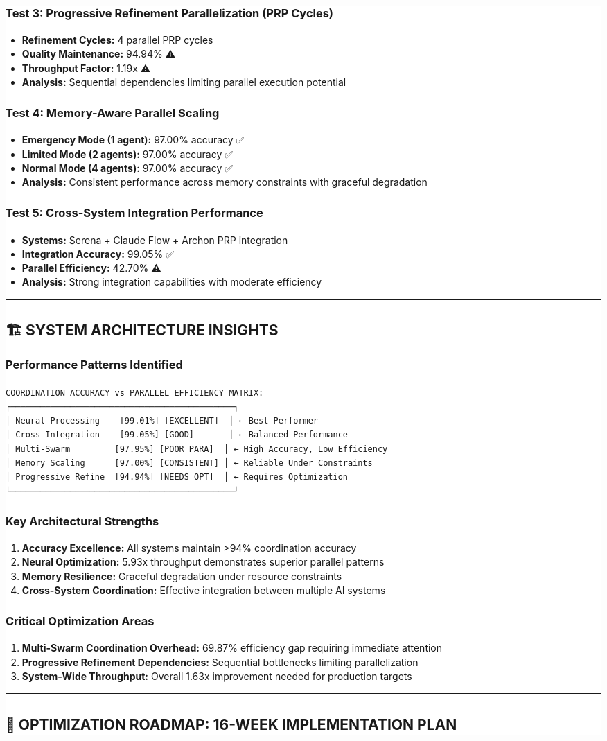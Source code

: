 ### **Test 3: Progressive Refinement Parallelization (PRP Cycles)**
- **Refinement Cycles:** 4 parallel PRP cycles
- **Quality Maintenance:** 94.94% ⚠️
- **Throughput Factor:** 1.19x ⚠️
- **Analysis:** Sequential dependencies limiting parallel execution potential

### **Test 4: Memory-Aware Parallel Scaling**
- **Emergency Mode (1 agent):** 97.00% accuracy ✅
- **Limited Mode (2 agents):** 97.00% accuracy ✅
- **Normal Mode (4 agents):** 97.00% accuracy ✅
- **Analysis:** Consistent performance across memory constraints with graceful degradation

### **Test 5: Cross-System Integration Performance**
- **Systems:** Serena + Claude Flow + Archon PRP integration
- **Integration Accuracy:** 99.05% ✅
- **Parallel Efficiency:** 42.70% ⚠️
- **Analysis:** Strong integration capabilities with moderate efficiency

---

## 🏗️ **SYSTEM ARCHITECTURE INSIGHTS**

### **Performance Patterns Identified**

```
COORDINATION ACCURACY vs PARALLEL EFFICIENCY MATRIX:
┌─────────────────────────────────────────────┐
│ Neural Processing    [99.01%] [EXCELLENT]  │ ← Best Performer
│ Cross-Integration    [99.05%] [GOOD]       │ ← Balanced Performance
│ Multi-Swarm         [97.95%] [POOR PARA]  │ ← High Accuracy, Low Efficiency
│ Memory Scaling      [97.00%] [CONSISTENT] │ ← Reliable Under Constraints
│ Progressive Refine  [94.94%] [NEEDS OPT]  │ ← Requires Optimization
└─────────────────────────────────────────────┘
```

### **Key Architectural Strengths**
1. **Accuracy Excellence:** All systems maintain >94% coordination accuracy
2. **Neural Optimization:** 5.93x throughput demonstrates superior parallel patterns
3. **Memory Resilience:** Graceful degradation under resource constraints
4. **Cross-System Coordination:** Effective integration between multiple AI systems

### **Critical Optimization Areas**
1. **Multi-Swarm Coordination Overhead:** 69.87% efficiency gap requiring immediate attention
2. **Progressive Refinement Dependencies:** Sequential bottlenecks limiting parallelization
3. **System-Wide Throughput:** Overall 1.63x improvement needed for production targets

---

## 🚀 **OPTIMIZATION ROADMAP: 16-WEEK IMPLEMENTATION PLAN**
